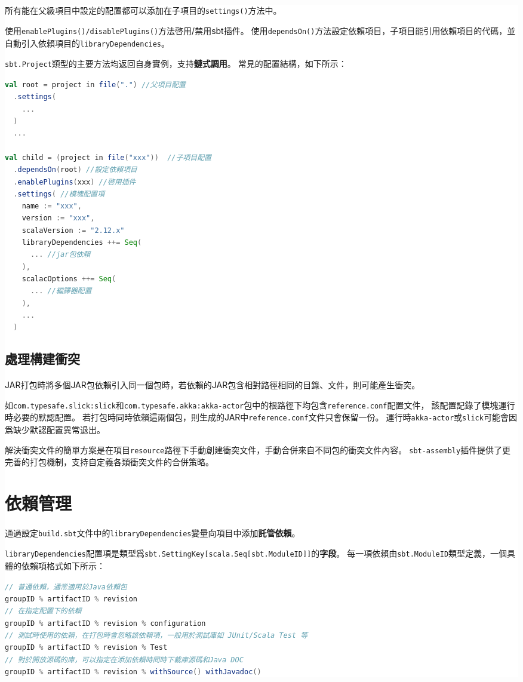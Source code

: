 所有能在父級項目中設定的配置都可以添加在子項目的`settings()`方法中。

使用`enablePlugins()/disablePlugins()`方法啓用/禁用sbt插件。
使用`dependsOn()`方法設定依賴項目，子項目能引用依賴項目的代碼，並自動引入依賴項目的`libraryDependencies`。

`sbt.Project`類型的主要方法均返回自身實例，支持**鏈式調用**。
常見的配置結構，如下所示：

```scala
val root = project in file(".") //父項目配置
  .settings(
    ...
  )
  ...

val child = (project in file("xxx"))  //子項目配置
  .dependsOn(root) //設定依賴項目
  .enablePlugins(xxx) //啓用插件
  .settings( //模塊配置項
    name := "xxx",
    version := "xxx",
    scalaVersion := "2.12.x"
    libraryDependencies ++= Seq(
      ... //jar包依賴
    ),
    scalacOptions ++= Seq(
      ... //編譯器配置
    ),
    ...
  )
```

## 處理構建衝突
JAR打包時將多個JAR包依賴引入同一個包時，若依賴的JAR包含相對路徑相同的目錄、文件，則可能產生衝突。

如`com.typesafe.slick:slick`和`com.typesafe.akka:akka-actor`包中的根路徑下均包含`reference.conf`配置文件，
該配置記錄了模塊運行時必要的默認配置。
若打包時同時依賴這兩個包，則生成的JAR中`reference.conf`文件只會保留一份。
運行時`akka-actor`或`slick`可能會因爲缺少默認配置異常退出。

解決衝突文件的簡單方案是在項目`resource`路徑下手動創建衝突文件，手動合併來自不同包的衝突文件內容。
`sbt-assembly`插件提供了更完善的打包機制，支持自定義各類衝突文件的合併策略。



# 依賴管理
通過設定`build.sbt`文件中的`libraryDependencies`變量向項目中添加**託管依賴**。

`libraryDependencies`配置項是類型爲`sbt.SettingKey[scala.Seq[sbt.ModuleID]]`的**字段**。
每一項依賴由`sbt.ModuleID`類型定義，一個具體的依賴項格式如下所示：

```scala
// 普通依賴，通常適用於Java依賴包
groupID % artifactID % revision
// 在指定配置下的依賴
groupID % artifactID % revision % configuration
// 測試時使用的依賴，在打包時會忽略該依賴項，一般用於測試庫如 JUnit/Scala Test 等
groupID % artifactID % revision % Test
// 對於開放源碼的庫，可以指定在添加依賴時同時下載庫源碼和Java DOC
groupID % artifactID % revision % withSource() withJavadoc()
```

